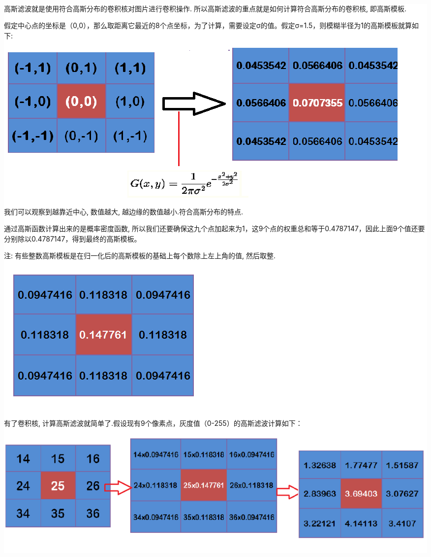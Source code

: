 高斯滤波就是使用符合高斯分布的卷积核对图片进行卷积操作. 所以高斯滤波的重点就是如何计算符合高斯分布的卷积核, 即高斯模板.

假定中心点的坐标是（0,0），那么取距离它最近的8个点坐标，为了计算，需要设定σ的值。假定σ=1.5，则模糊半径为1的高斯模板就算如下:

![](.\img\14512145-04d41990169b094a.png)

我们可以观察到越靠近中心, 数值越大, 越边缘的数值越小.符合高斯分布的特点.

通过高斯函数计算出来的是概率密度函数, 所以我们还要确保这九个点加起来为1，这9个点的权重总和等于0.4787147，因此上面9个值还要分别除以0.4787147，得到最终的高斯模板。

注: 有些整数高斯模板是在归一化后的高斯模板的基础上每个数除上左上角的值, 然后取整.

![](.\img\14512145-049ada57d888bf79.png)

有了卷积核, 计算高斯滤波就简单了.假设现有9个像素点，灰度值（0-255）的高斯滤波计算如下：

![](.\img\14512145-530497b10b412a95.png)

